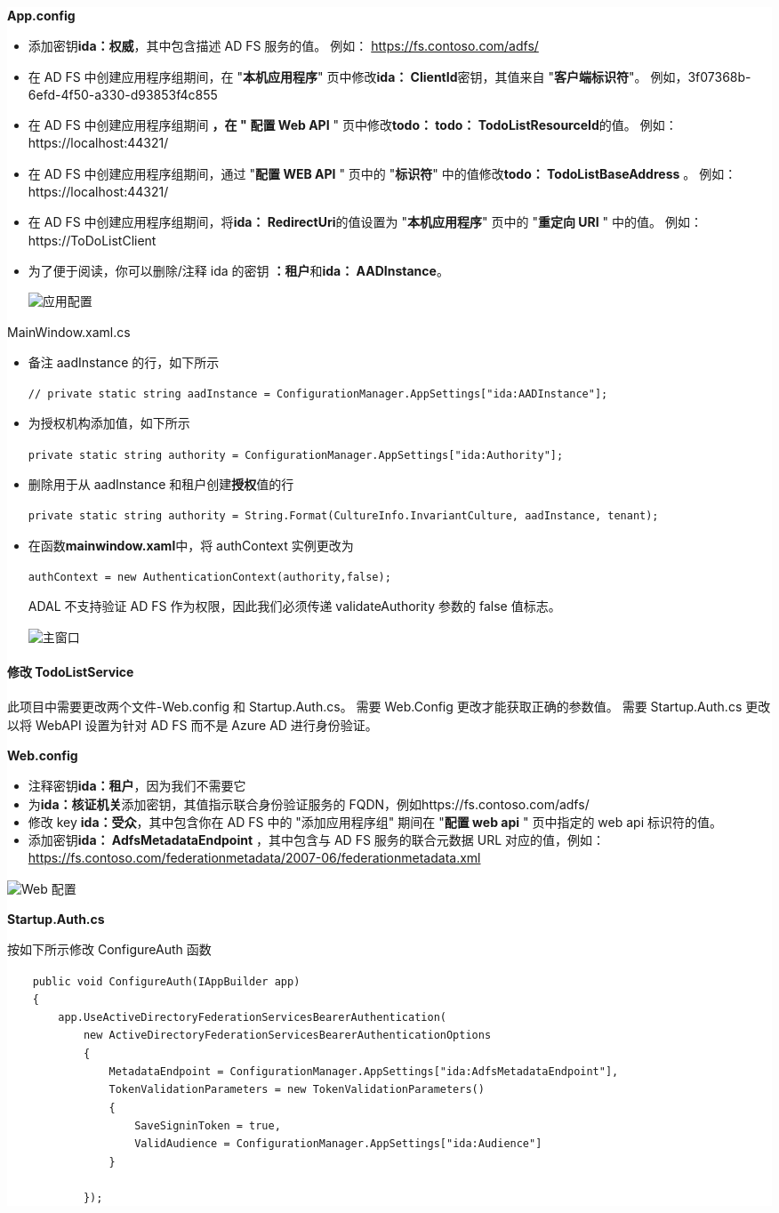 **App.config**

* 添加密钥**ida：权威**，其中包含描述 AD FS 服务的值。 例如： https://fs.contoso.com/adfs/
* 在 AD FS 中创建应用程序组期间，在 "**本机应用程序**" 页中修改**ida： ClientId**密钥，其值来自 "**客户端标识符**"。 例如，3f07368b-6efd-4f50-a330-d93853f4c855
* 在 AD FS 中创建应用程序组期间 **，在 "** **配置 Web API** " 页中修改**todo： todo： TodoListResourceId**的值。 例如： https://localhost:44321/
* 在 AD FS 中创建应用程序组期间，通过 "**配置 WEB API** " 页中的 "**标识符**" 中的值修改**todo： TodoListBaseAddress** 。 例如： https://localhost:44321/
* 在 AD FS 中创建应用程序组期间，将**ida： RedirectUri**的值设置为 "**本机应用程序**" 页中的 "**重定向 URI** " 中的值。 例如： https://ToDoListClient
* 为了便于阅读，你可以删除/注释 ida 的密钥 **：租户**和**ida： AADInstance**。

  ![应用配置](media/native-client-with-ad-fs-2016/app_configfile.PNG)

MainWindow.xaml.cs

* 备注 aadInstance 的行，如下所示

    `// private static string aadInstance = ConfigurationManager.AppSettings["ida:AADInstance"];`

* 为授权机构添加值，如下所示

    `private static string authority = ConfigurationManager.AppSettings["ida:Authority"];`

* 删除用于从 aadInstance 和租户创建**授权**值的行

    `private static string authority = String.Format(CultureInfo.InvariantCulture, aadInstance, tenant);`

* 在函数**mainwindow.xaml**中，将 authContext 实例更改为

   `authContext = new AuthenticationContext(authority,false);`

    ADAL 不支持验证 AD FS 作为权限，因此我们必须传递 validateAuthority 参数的 false 值标志。

  ![主窗口](media/native-client-with-ad-fs-2016/mainwindow.PNG)

#### <a name="modify-todolistservice"></a>修改 TodoListService
此项目中需要更改两个文件-Web.config 和 Startup.Auth.cs。 需要 Web.Config 更改才能获取正确的参数值。 需要 Startup.Auth.cs 更改以将 WebAPI 设置为针对 AD FS 而不是 Azure AD 进行身份验证。

**Web.config**

* 注释密钥**ida：租户**，因为我们不需要它
* 为**ida：核证机关**添加密钥，其值指示联合身份验证服务的 FQDN，例如https://fs.contoso.com/adfs/
* 修改 key **ida：受众**，其中包含你在 AD FS 中的 "添加应用程序组" 期间在 "**配置 web api** " 页中指定的 web api 标识符的值。
* 添加密钥**ida： AdfsMetadataEndpoint** ，其中包含与 AD FS 服务的联合元数据 URL 对应的值，例如：https://fs.contoso.com/federationmetadata/2007-06/federationmetadata.xml

![Web 配置](media/native-client-with-ad-fs-2016/webconfig.PNG)

**Startup.Auth.cs**

按如下所示修改 ConfigureAuth 函数

```
    public void ConfigureAuth(IAppBuilder app)
    {
        app.UseActiveDirectoryFederationServicesBearerAuthentication(
            new ActiveDirectoryFederationServicesBearerAuthenticationOptions
            {
                MetadataEndpoint = ConfigurationManager.AppSettings["ida:AdfsMetadataEndpoint"],
                TokenValidationParameters = new TokenValidationParameters()
                {
                    SaveSigninToken = true,
                    ValidAudience = ConfigurationManager.AppSettings["ida:Audience"]
                }

            });
```